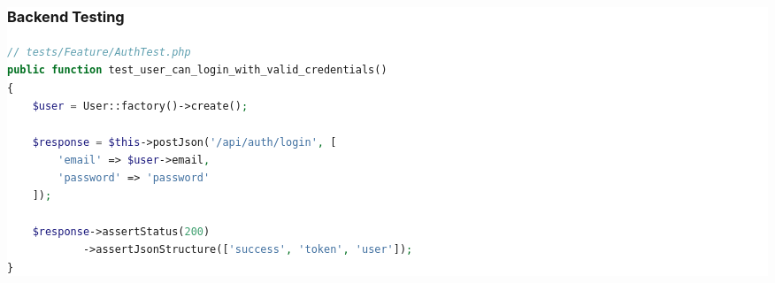 ### Backend Testing
```php
// tests/Feature/AuthTest.php
public function test_user_can_login_with_valid_credentials()
{
    $user = User::factory()->create();
    
    $response = $this->postJson('/api/auth/login', [
        'email' => $user->email,
        'password' => 'password'
    ]);
    
    $response->assertStatus(200)
            ->assertJsonStructure(['success', 'token', 'user']);
}
```